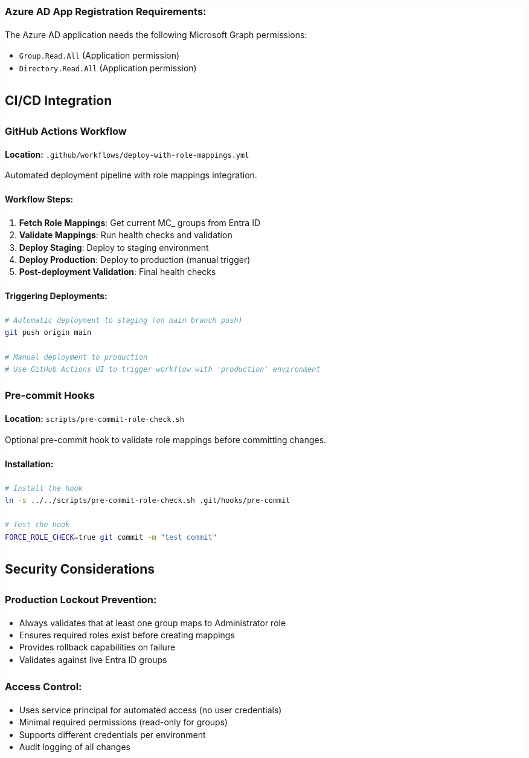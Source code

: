 ### Azure AD App Registration Requirements:
The Azure AD application needs the following Microsoft Graph permissions:
- `Group.Read.All` (Application permission)
- `Directory.Read.All` (Application permission)

## CI/CD Integration

### GitHub Actions Workflow
**Location:** `.github/workflows/deploy-with-role-mappings.yml`

Automated deployment pipeline with role mappings integration.

#### Workflow Steps:
1. **Fetch Role Mappings**: Get current MC_ groups from Entra ID
2. **Validate Mappings**: Run health checks and validation
3. **Deploy Staging**: Deploy to staging environment
4. **Deploy Production**: Deploy to production (manual trigger)
5. **Post-deployment Validation**: Final health checks

#### Triggering Deployments:
```bash
# Automatic deployment to staging (on main branch push)
git push origin main

# Manual deployment to production
# Use GitHub Actions UI to trigger workflow with 'production' environment
```

### Pre-commit Hooks
**Location:** `scripts/pre-commit-role-check.sh`

Optional pre-commit hook to validate role mappings before committing changes.

#### Installation:
```bash
# Install the hook
ln -s ../../scripts/pre-commit-role-check.sh .git/hooks/pre-commit

# Test the hook
FORCE_ROLE_CHECK=true git commit -m "test commit"
```

## Security Considerations

### Production Lockout Prevention:
- Always validates that at least one group maps to Administrator role
- Ensures required roles exist before creating mappings
- Provides rollback capabilities on failure
- Validates against live Entra ID groups

### Access Control:
- Uses service principal for automated access (no user credentials)
- Minimal required permissions (read-only for groups)
- Supports different credentials per environment
- Audit logging of all changes
